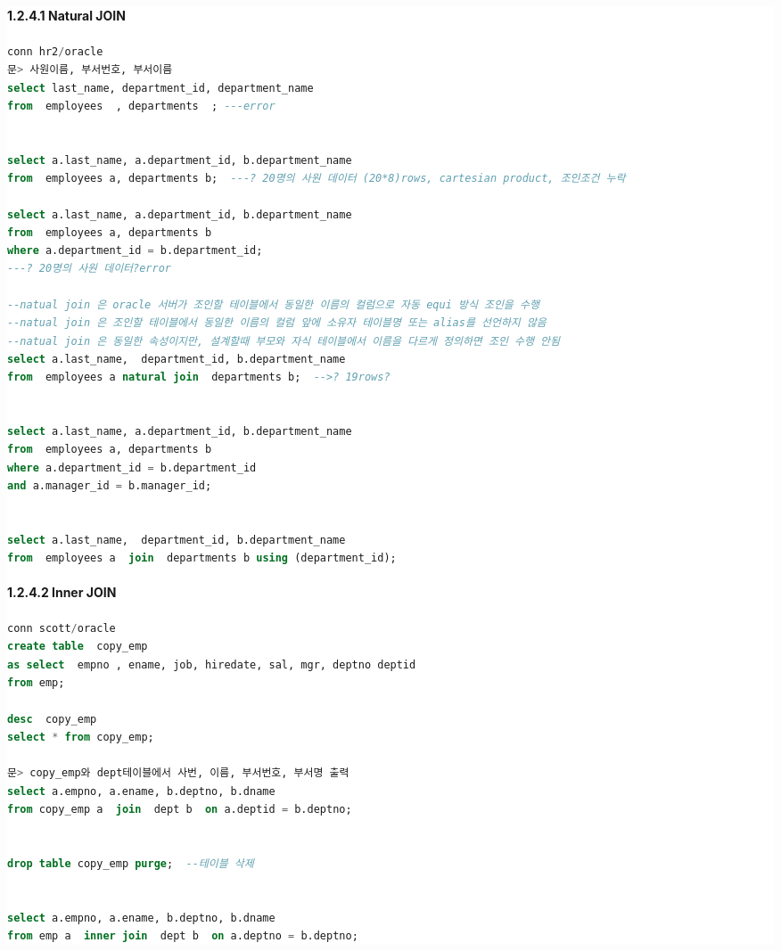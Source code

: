 #### 1.2.4.1  Natural JOIN

```sql
conn hr2/oracle
문> 사원이름, 부서번호, 부서이름
select last_name, department_id, department_name
from  employees  , departments  ; ---error 


select a.last_name, a.department_id, b.department_name
from  employees a, departments b;  ---? 20명의 사원 데이터 (20*8)rows, cartesian product, 조인조건 누락

select a.last_name, a.department_id, b.department_name
from  employees a, departments b
where a.department_id = b.department_id;
---? 20명의 사원 데이터?error

--natual join 은 oracle 서버가 조인할 테이블에서 동일한 이름의 컬럼으로 자동 equi 방식 조인을 수행
--natual join 은 조인할 테이블에서 동일한 이름의 컬럼 앞에 소유자 테이블명 또는 alias를 선언하지 않음
--natual join 은 동일한 속성이지만, 설계할때 부모와 자식 테이블에서 이름을 다르게 정의하면 조인 수행 안됨
select a.last_name,  department_id, b.department_name
from  employees a natural join  departments b;  -->? 19rows?


select a.last_name, a.department_id, b.department_name
from  employees a, departments b
where a.department_id = b.department_id
and a.manager_id = b.manager_id;


select a.last_name,  department_id, b.department_name
from  employees a  join  departments b using (department_id); 

```

#### 1.2.4.2 Inner JOIN

```sql
conn scott/oracle
create table  copy_emp
as select  empno , ename, job, hiredate, sal, mgr, deptno deptid
from emp;

desc  copy_emp
select * from copy_emp;

문> copy_emp와 dept테이블에서 사번, 이름, 부서번호, 부서명 출력
select a.empno, a.ename, b.deptno, b.dname
from copy_emp a  join  dept b  on a.deptid = b.deptno;


drop table copy_emp purge;  --테이블 삭제


select a.empno, a.ename, b.deptno, b.dname
from emp a  inner join  dept b  on a.deptno = b.deptno;


```

